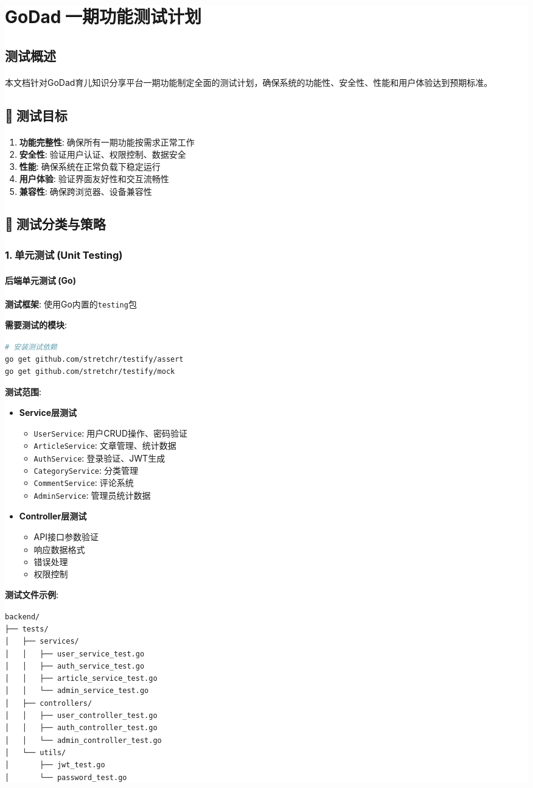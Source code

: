 # GoDad 一期功能测试计划

## 测试概述

本文档针对GoDad育儿知识分享平台一期功能制定全面的测试计划，确保系统的功能性、安全性、性能和用户体验达到预期标准。

## 🎯 测试目标

1. **功能完整性**: 确保所有一期功能按需求正常工作
2. **安全性**: 验证用户认证、权限控制、数据安全
3. **性能**: 确保系统在正常负载下稳定运行
4. **用户体验**: 验证界面友好性和交互流畅性
5. **兼容性**: 确保跨浏览器、设备兼容性

## 🧪 测试分类与策略

### 1. 单元测试 (Unit Testing)

#### 后端单元测试 (Go)

**测试框架**: 使用Go内置的`testing`包

**需要测试的模块**:

```bash
# 安装测试依赖
go get github.com/stretchr/testify/assert
go get github.com/stretchr/testify/mock
```

**测试范围**:
- **Service层测试**
  - `UserService`: 用户CRUD操作、密码验证
  - `ArticleService`: 文章管理、统计数据
  - `AuthService`: 登录验证、JWT生成
  - `CategoryService`: 分类管理
  - `CommentService`: 评论系统
  - `AdminService`: 管理员统计数据

- **Controller层测试**
  - API接口参数验证
  - 响应数据格式
  - 错误处理
  - 权限控制

**测试文件示例**:
```
backend/
├── tests/
│   ├── services/
│   │   ├── user_service_test.go
│   │   ├── auth_service_test.go
│   │   ├── article_service_test.go
│   │   └── admin_service_test.go
│   ├── controllers/
│   │   ├── user_controller_test.go
│   │   ├── auth_controller_test.go
│   │   └── admin_controller_test.go
│   └── utils/
│       ├── jwt_test.go
│       └── password_test.go
```
